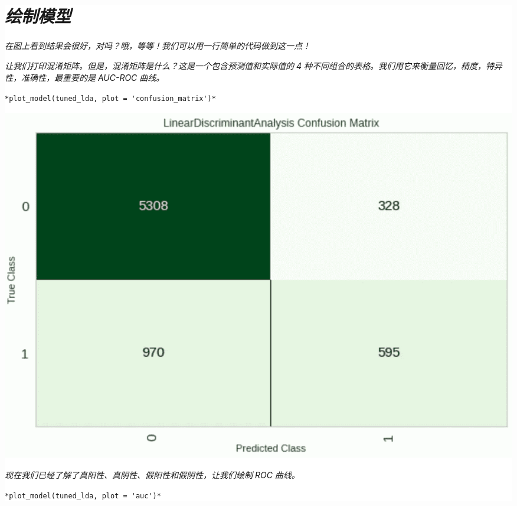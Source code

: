 # *绘制模型*

*在图上看到结果会很好，对吗？哦，等等！我们可以用一行简单的代码做到这一点！*

*让我们打印混淆矩阵。但是，混淆矩阵是什么？这是一个包含预测值和实际值的 4 种不同组合的表格。我们用它来衡量回忆，精度，特异性，准确性，最重要的是 AUC-ROC 曲线。*

```
*plot_model(tuned_lda, plot = 'confusion_matrix')* 
```

*![](img/f744ef24c0267f01d23091d1dc85505e.png)*

*现在我们已经了解了真阳性、真阴性、假阳性和假阴性，让我们绘制 ROC 曲线。*

```
*plot_model(tuned_lda, plot = 'auc')*
```
